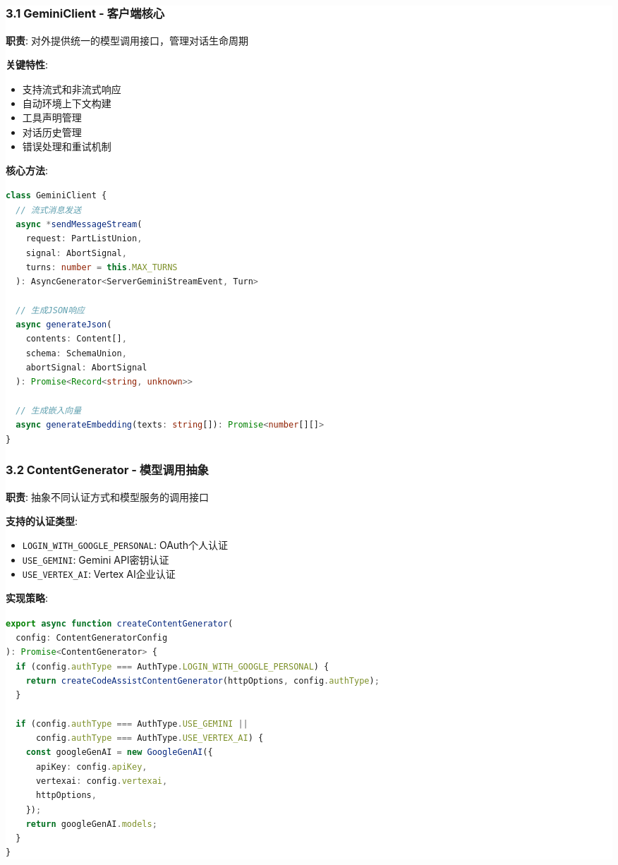 ### 3.1 GeminiClient - 客户端核心

**职责**: 对外提供统一的模型调用接口，管理对话生命周期

**关键特性**:
- 支持流式和非流式响应
- 自动环境上下文构建
- 工具声明管理
- 对话历史管理
- 错误处理和重试机制

**核心方法**:
```typescript
class GeminiClient {
  // 流式消息发送
  async *sendMessageStream(
    request: PartListUnion,
    signal: AbortSignal,
    turns: number = this.MAX_TURNS
  ): AsyncGenerator<ServerGeminiStreamEvent, Turn>
  
  // 生成JSON响应
  async generateJson(
    contents: Content[],
    schema: SchemaUnion,
    abortSignal: AbortSignal
  ): Promise<Record<string, unknown>>
  
  // 生成嵌入向量
  async generateEmbedding(texts: string[]): Promise<number[][]>
}
```

### 3.2 ContentGenerator - 模型调用抽象

**职责**: 抽象不同认证方式和模型服务的调用接口

**支持的认证类型**:
- `LOGIN_WITH_GOOGLE_PERSONAL`: OAuth个人认证
- `USE_GEMINI`: Gemini API密钥认证  
- `USE_VERTEX_AI`: Vertex AI企业认证

**实现策略**:
```typescript
export async function createContentGenerator(
  config: ContentGeneratorConfig
): Promise<ContentGenerator> {
  if (config.authType === AuthType.LOGIN_WITH_GOOGLE_PERSONAL) {
    return createCodeAssistContentGenerator(httpOptions, config.authType);
  }
  
  if (config.authType === AuthType.USE_GEMINI || 
      config.authType === AuthType.USE_VERTEX_AI) {
    const googleGenAI = new GoogleGenAI({
      apiKey: config.apiKey,
      vertexai: config.vertexai,
      httpOptions,
    });
    return googleGenAI.models;
  }
}
```
